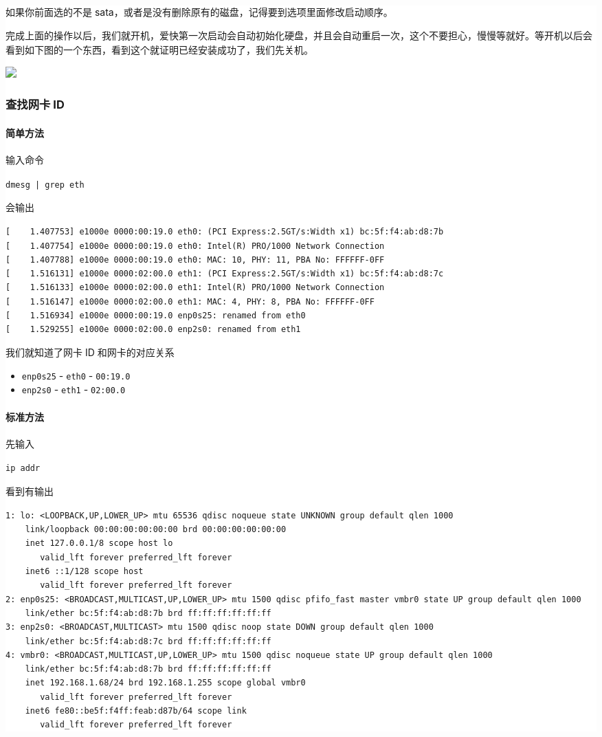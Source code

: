 如果你前面选的不是 sata，或者是没有删除原有的磁盘，记得要到选项里面修改启动顺序。

完成上面的操作以后，我们就开机，爱快第一次启动会自动初始化硬盘，并且会自动重启一次，这个不要担心，慢慢等就好。等开机以后会看到如下图的一个东西，看到这个就证明已经安装成功了，我们先关机。

![](https://blog.xxwhite.com/assets/img/2020/200721_131748_msedge_qd78.png)

### 查找网卡 ID

#### 简单方法

输入命令

```
dmesg | grep eth
```

会输出

```
[    1.407753] e1000e 0000:00:19.0 eth0: (PCI Express:2.5GT/s:Width x1) bc:5f:f4:ab:d8:7b
[    1.407754] e1000e 0000:00:19.0 eth0: Intel(R) PRO/1000 Network Connection
[    1.407788] e1000e 0000:00:19.0 eth0: MAC: 10, PHY: 11, PBA No: FFFFFF-0FF
[    1.516131] e1000e 0000:02:00.0 eth1: (PCI Express:2.5GT/s:Width x1) bc:5f:f4:ab:d8:7c
[    1.516133] e1000e 0000:02:00.0 eth1: Intel(R) PRO/1000 Network Connection
[    1.516147] e1000e 0000:02:00.0 eth1: MAC: 4, PHY: 8, PBA No: FFFFFF-0FF
[    1.516934] e1000e 0000:00:19.0 enp0s25: renamed from eth0
[    1.529255] e1000e 0000:02:00.0 enp2s0: renamed from eth1
```

我们就知道了网卡 ID 和网卡的对应关系

- `enp0s25` - `eth0` - `00:19.0`
- `enp2s0` - `eth1` - `02:00.0`

#### 标准方法

先输入

```
ip addr
```

看到有输出

```
1: lo: <LOOPBACK,UP,LOWER_UP> mtu 65536 qdisc noqueue state UNKNOWN group default qlen 1000
    link/loopback 00:00:00:00:00:00 brd 00:00:00:00:00:00
    inet 127.0.0.1/8 scope host lo
       valid_lft forever preferred_lft forever
    inet6 ::1/128 scope host
       valid_lft forever preferred_lft forever
2: enp0s25: <BROADCAST,MULTICAST,UP,LOWER_UP> mtu 1500 qdisc pfifo_fast master vmbr0 state UP group default qlen 1000
    link/ether bc:5f:f4:ab:d8:7b brd ff:ff:ff:ff:ff:ff
3: enp2s0: <BROADCAST,MULTICAST> mtu 1500 qdisc noop state DOWN group default qlen 1000
    link/ether bc:5f:f4:ab:d8:7c brd ff:ff:ff:ff:ff:ff
4: vmbr0: <BROADCAST,MULTICAST,UP,LOWER_UP> mtu 1500 qdisc noqueue state UP group default qlen 1000
    link/ether bc:5f:f4:ab:d8:7b brd ff:ff:ff:ff:ff:ff
    inet 192.168.1.68/24 brd 192.168.1.255 scope global vmbr0
       valid_lft forever preferred_lft forever
    inet6 fe80::be5f:f4ff:feab:d87b/64 scope link
       valid_lft forever preferred_lft forever
```
